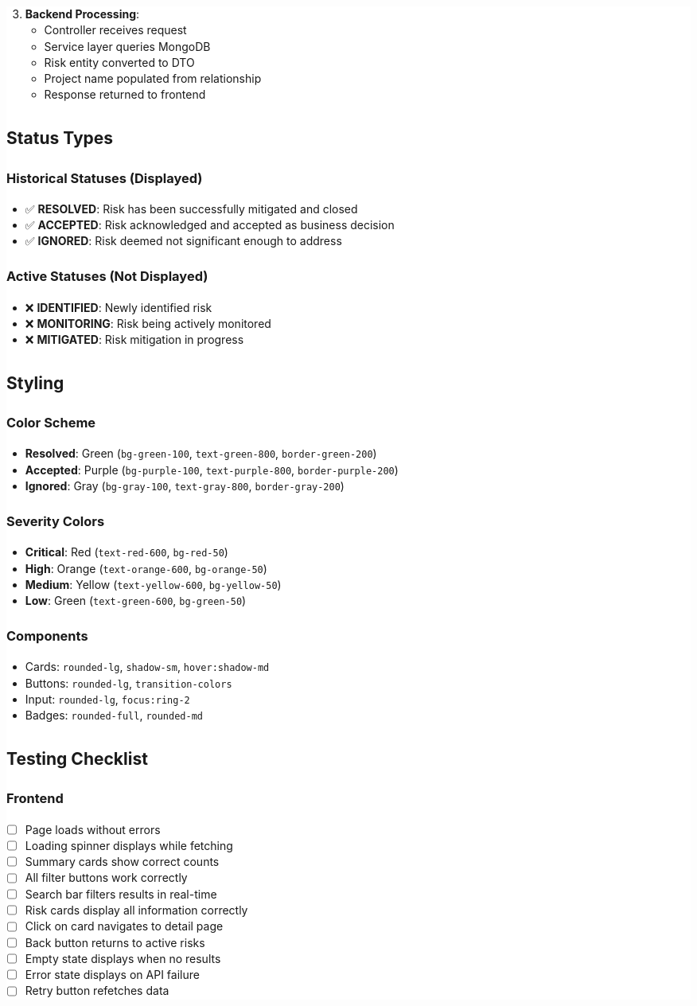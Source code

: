 3. **Backend Processing**:
   - Controller receives request
   - Service layer queries MongoDB
   - Risk entity converted to DTO
   - Project name populated from relationship
   - Response returned to frontend

## Status Types

### Historical Statuses (Displayed)
- ✅ **RESOLVED**: Risk has been successfully mitigated and closed
- ✅ **ACCEPTED**: Risk acknowledged and accepted as business decision
- ✅ **IGNORED**: Risk deemed not significant enough to address

### Active Statuses (Not Displayed)
- ❌ **IDENTIFIED**: Newly identified risk
- ❌ **MONITORING**: Risk being actively monitored
- ❌ **MITIGATED**: Risk mitigation in progress

## Styling

### Color Scheme
- **Resolved**: Green (`bg-green-100`, `text-green-800`, `border-green-200`)
- **Accepted**: Purple (`bg-purple-100`, `text-purple-800`, `border-purple-200`)
- **Ignored**: Gray (`bg-gray-100`, `text-gray-800`, `border-gray-200`)

### Severity Colors
- **Critical**: Red (`text-red-600`, `bg-red-50`)
- **High**: Orange (`text-orange-600`, `bg-orange-50`)
- **Medium**: Yellow (`text-yellow-600`, `bg-yellow-50`)
- **Low**: Green (`text-green-600`, `bg-green-50`)

### Components
- Cards: `rounded-lg`, `shadow-sm`, `hover:shadow-md`
- Buttons: `rounded-lg`, `transition-colors`
- Input: `rounded-lg`, `focus:ring-2`
- Badges: `rounded-full`, `rounded-md`

## Testing Checklist

### Frontend
- [ ] Page loads without errors
- [ ] Loading spinner displays while fetching
- [ ] Summary cards show correct counts
- [ ] All filter buttons work correctly
- [ ] Search bar filters results in real-time
- [ ] Risk cards display all information correctly
- [ ] Click on card navigates to detail page
- [ ] Back button returns to active risks
- [ ] Empty state displays when no results
- [ ] Error state displays on API failure
- [ ] Retry button refetches data
